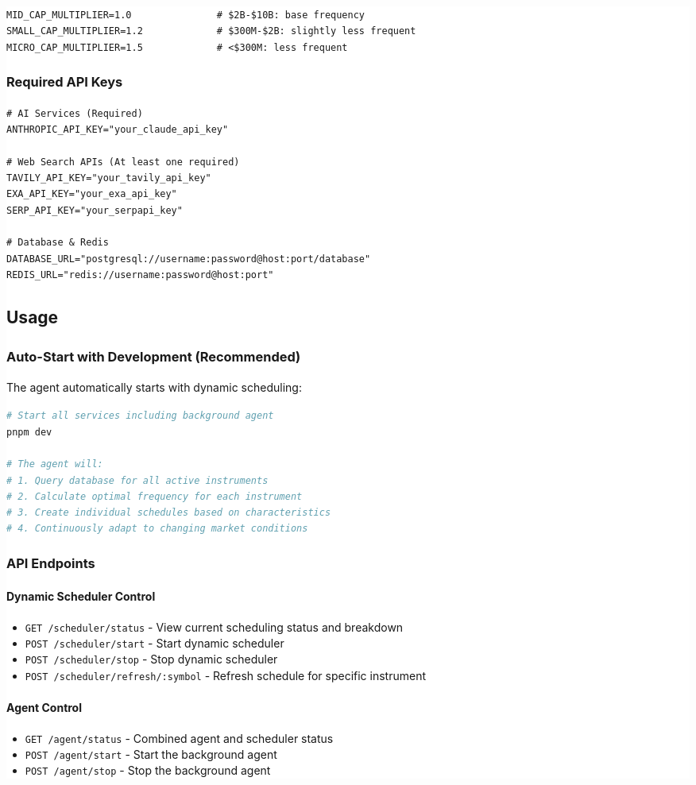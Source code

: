 ```env
MID_CAP_MULTIPLIER=1.0               # $2B-$10B: base frequency
SMALL_CAP_MULTIPLIER=1.2             # $300M-$2B: slightly less frequent
MICRO_CAP_MULTIPLIER=1.5             # <$300M: less frequent
```

### Required API Keys

```env
# AI Services (Required)
ANTHROPIC_API_KEY="your_claude_api_key"

# Web Search APIs (At least one required)
TAVILY_API_KEY="your_tavily_api_key"
EXA_API_KEY="your_exa_api_key" 
SERP_API_KEY="your_serpapi_key"

# Database & Redis
DATABASE_URL="postgresql://username:password@host:port/database"
REDIS_URL="redis://username:password@host:port"
```

## Usage

### Auto-Start with Development (Recommended)

The agent automatically starts with dynamic scheduling:

```bash
# Start all services including background agent
pnpm dev

# The agent will:
# 1. Query database for all active instruments
# 2. Calculate optimal frequency for each instrument
# 3. Create individual schedules based on characteristics
# 4. Continuously adapt to changing market conditions
```

### API Endpoints

#### Dynamic Scheduler Control

- `GET /scheduler/status` - View current scheduling status and breakdown
- `POST /scheduler/start` - Start dynamic scheduler
- `POST /scheduler/stop` - Stop dynamic scheduler
- `POST /scheduler/refresh/:symbol` - Refresh schedule for specific instrument

#### Agent Control

- `GET /agent/status` - Combined agent and scheduler status
- `POST /agent/start` - Start the background agent
- `POST /agent/stop` - Stop the background agent
